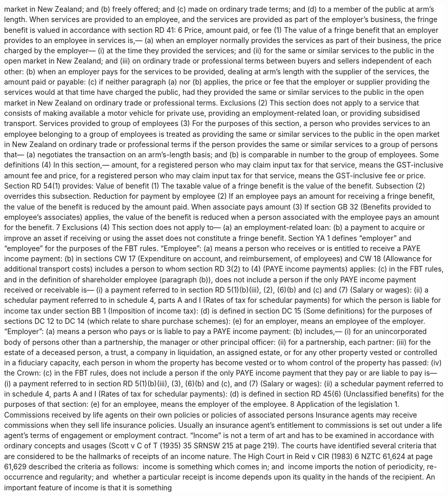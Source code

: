 market in New Zealand; and (b) freely offered; and (c) made on ordinary trade terms; and (d) to a member of the public at arm’s length. When services are provided to an employee, and the services are provided as part of the employer’s business, the fringe benefit is valued in accordance with section RD 41: 6 Price, amount paid, or fee (1) The value of a fringe benefit that an employer provides to an employee in services is,— (a) when an employer normally provides the services as part of their business, the price charged by the employer— (i) at the time they provided the services; and (ii) for the same or similar services to the public in the open market in New Zealand; and (iii) on ordinary trade or professional terms between buyers and sellers independent of each other: (b) when an employer pays for the services to be provided, dealing at arm’s length with the supplier of the services, the amount paid or payable: (c) if neither paragraph (a) nor (b) applies, the price or fee that the employer or supplier providing the services would at that time have charged the public, had they provided the same or similar services to the public in the open market in New Zealand on ordinary trade or professional terms. Exclusions (2) This section does not apply to a service that consists of making available a motor vehicle for private use, providing an employment-related loan, or providing subsidised transport. Services provided to group of employees (3) For the purposes of this section, a person who provides services to an employee belonging to a group of employees is treated as providing the same or similar services to the public in the open market in New Zealand on ordinary trade or professional terms if the person provides the same or similar services to a group of persons that— (a) negotiates the transaction on an arm’s-length basis; and (b) is comparable in number to the group of employees. Some definitions (4) In this section,— amount, for a registered person who may claim input tax for that service, means the GST-inclusive amount fee and price, for a registered person who may claim input tax for that service, means the GST-inclusive fee or price. Section RD 54(1) provides: Value of benefit (1) The taxable value of a fringe benefit is the value of the benefit. Subsection (2) overrides this subsection. Reduction for payment by employee (2) If an employee pays an amount for receiving a fringe benefit, the value of the benefit is reduced by the amount paid. When associate pays amount (3) If section GB 32 (Benefits provided to employee’s associates) applies, the value of the benefit is reduced when a person associated with the employee pays an amount for the benefit. 7 Exclusions (4) This section does not apply to— (a) an employment-related loan: (b) a payment to acquire or improve an asset if receiving or using the asset does not constitute a fringe benefit. Section YA 1 defines “employer” and “employee” for the purposes of the FBT rules. “Employee”: (a) means a person who receives or is entitled to receive a PAYE income payment: (b) in sections CW 17 (Expenditure on account, and reimbursement, of employees) and CW 18 (Allowance for additional transport costs) includes a person to whom section RD 3(2) to (4) (PAYE income payments) applies: (c) in the FBT rules, and in the definition of shareholder employee (paragraph (b)), does not include a person if the only PAYE income payment received or receivable is— (i) a payment referred to in section RD 5(1)(b)(iii), (2), (6)(b) and (c) and (7) (Salary or wages): (ii) a schedular payment referred to in schedule 4, parts A and I (Rates of tax for schedular payments) for which the person is liable for income tax under section BB 1 (Imposition of income tax): (d) is defined in section DC 15 (Some definitions) for the purposes of sections DC 12 to DC 14 (which relate to share purchase schemes): (e) for an employer, means an employee of the employer. “Employer”: (a) means a person who pays or is liable to pay a PAYE income payment: (b) includes,— (i) for an unincorporated body of persons other than a partnership, the manager or other principal officer: (ii) for a partnership, each partner: (iii) for the estate of a deceased person, a trust, a company in liquidation, an assigned estate, or for any other property vested or controlled in a fiduciary capacity, each person in whom the property has become vested or to whom control of the property has passed: (iv) the Crown: (c) in the FBT rules, does not include a person if the only PAYE income payment that they pay or are liable to pay is— (i) a payment referred to in section RD 5(1)(b)(iii), (3), (6)(b) and (c), and (7) (Salary or wages): (ii) a schedular payment referred to in schedule 4, parts A and I (Rates of tax for schedular payments): (d) is defined in section RD 45(6) (Unclassified benefits) for the purposes of that section: (e) for an employee, means the employer of the employee. 8 Application of the legislation 1. Commissions received by life agents on their own policies or policies of associated persons Insurance agents may receive commissions when they sell life insurance policies. Usually an insurance agent’s entitlement to commissions is set out under a life agent’s terms of engagement or employment contract. “Income” is not a term of art and has to be examined in accordance with ordinary concepts and usages (Scott v C of T (1935) 35 SRNSW 215 at page 219). The courts have identified several criteria that are considered to be the hallmarks of receipts of an income nature. The High Court in Reid v CIR (1983) 6 NZTC 61,624 at page 61,629 described the criteria as follows:  income is something which comes in; and  income imports the notion of periodicity, re-occurrence and regularity; and  whether a particular receipt is income depends upon its quality in the hands of the recipient. An important feature of income is that it is something